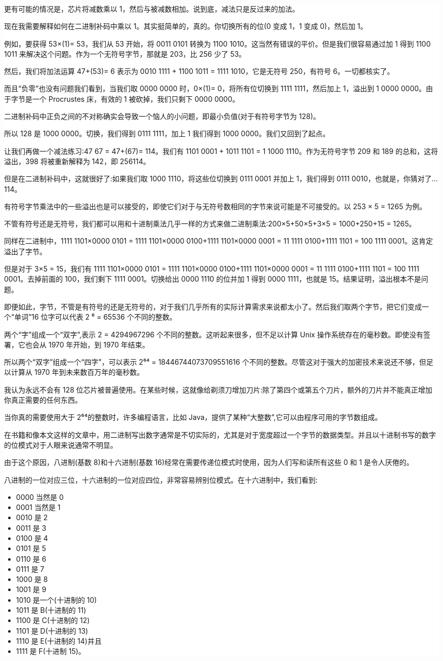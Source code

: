 更有可能的情况是，芯片将减数乘以 1，然后与被减数相加。说到底，减法只是反过来的加法。

现在我需要解释如何在二进制补码中乘以 1。其实挺简单的，真的。你切换所有的位(0 变成 1，1 变成 0)，然后加 1。

例如，要获得 53×(1)= 53，我们从 53 开始，将 0011 0101 转换为 1100 1010。这当然有错误的平价。但是我们很容易通过加 1 得到 1100 1011 来解决这个问题。作为一个无符号字节，那就是 203，比 256 少了 53。

然后，我们将加法运算 47+(53)= 6 表示为 0010 1111 + 1100 1011 = 1111 1010，它是无符号 250，有符号 6。一切都核实了。

而且“负零”也没有问题我们看到，当我们取 0000 0000 时，0×(1)= 0，将所有位切换到 1111 1111，然后加上 1，溢出到 1 0000 0000。由于字节是一个 Procrustes 床，有效的 1 被砍掉，我们只剩下 0000 0000。

二进制补码中正负之间的不对称确实会导致一个恼人的小问题，即最小负值(对于有符号字节为 128)。

所以 128 是 1000 0000。切换，我们得到 0111 1111，加上 1 我们得到 1000 0000。我们又回到了起点。

让我们再做一个减法练习:47 67 = 47+(67)= 114。我们有 1101 0001 + 1011 1101 = 1 1000 1110。作为无符号字节 209 和 189 的总和，这将溢出，398 将被重新解释为 142，即 256114。

但是在二进制补码中，这就很好了:如果我们取 1000 1110，将这些位切换到 0111 0001 并加上 1，我们得到 0111 0010，也就是，你猜对了… 114。

有符号字节乘法中的一些溢出也是可以接受的，即使它们对于与无符号数相同的字节来说可能是不可接受的。以 253 × 5 = 1265 为例。

不管有符号还是无符号，我们都可以用和十进制乘法几乎一样的方式来做二进制乘法:200×5+50×5+3×5 = 1000+250+15 = 1265。

同样在二进制中，1111 1101×0000 0101 = 1111 1101×0000 0100+1111 1101×0000 0001 = 11 1111 0100+1111 1101 = 100 1111 0001。这肯定溢出了字节。

但是对于 3×5 = 15，我们有 1111 1101×0000 0101 = 1111 1101×0000 0100+1111 1101×0000 0001 = 11 1111 0100+1111 1101 = 100 1111 0001。去掉前面的 100，我们剩下 1111 0001。切换给出 0000 1110 的位并加 1 得到 0000 1111，也就是 15。结果证明，溢出根本不是问题。

即便如此，字节，不管是有符号的还是无符号的，对于我们几乎所有的实际计算需求来说都太小了。然后我们取两个字节，把它们变成一个“单词”16 位字可以代表 2 ⁶ = 65536 个不同的整数。

两个“字”组成一个“双字”,表示 2 = 4294967296 个不同的整数。这听起来很多，但不足以计算 Unix 操作系统存在的毫秒数。即使没有签署，它也会从 1970 年开始，到 1970 年结束。

所以两个“双字”组成一个“四字”，可以表示 2⁶⁴ = 18446744073709551616 个不同的整数。尽管这对于强大的加密技术来说还不够，但足以计算从 1970 年到未来数百万年的毫秒数。

我认为永远不会有 128 位芯片被普遍使用。在某些时候，这就像给剃须刀增加刀片:除了第四个或第五个刀片，额外的刀片并不能真正增加你真正需要的任何东西。

当你真的需要使用大于 2⁶⁴的整数时，许多编程语言，比如 Java，提供了某种“大整数”,它可以由程序可用的字节数组成。

在书籍和像本文这样的文章中，用二进制写出数字通常是不切实际的，尤其是对于宽度超过一个字节的数据类型。并且以十进制书写的数字的位模式对于人眼来说通常不明显。

由于这个原因，八进制(基数 8)和十六进制(基数 16)经常在需要传递位模式时使用，因为人们写和读所有这些 0 和 1 是令人厌倦的。

八进制的一位对应三位，十六进制的一位对应四位，非常容易辨别位模式。在十六进制中，我们看到:

*   0000 当然是 0
*   0001 当然是 1
*   0010 是 2
*   0011 是 3
*   0100 是 4
*   0101 是 5
*   0110 是 6
*   0111 是 7
*   1000 是 8
*   1001 是 9
*   1010 是一个(十进制的 10)
*   1011 是 B(十进制的 11)
*   1100 是 C(十进制的 12)
*   1101 是 D(十进制的 13)
*   1110 是 E(十进制的 14)并且
*   1111 是 F(十进制 15)。
